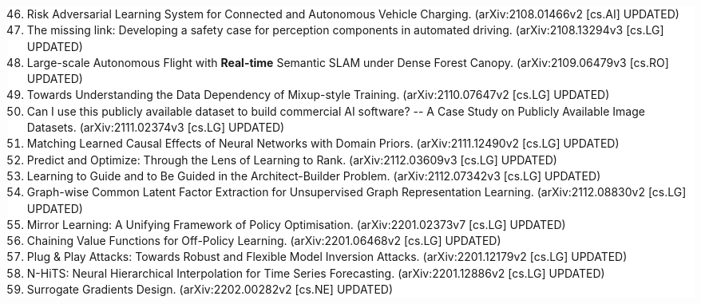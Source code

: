 46. Risk Adversarial Learning System for Connected and Autonomous Vehicle Charging. (arXiv:2108.01466v2 [cs.AI] UPDATED)
47. The missing link: Developing a safety case for perception components in automated driving. (arXiv:2108.13294v3 [cs.LG] UPDATED)
48. Large-scale Autonomous Flight with **Real-time** Semantic SLAM under Dense Forest Canopy. (arXiv:2109.06479v3 [cs.RO] UPDATED)
49. Towards Understanding the Data Dependency of Mixup-style Training. (arXiv:2110.07647v2 [cs.LG] UPDATED)
50. Can I use this publicly available dataset to build commercial AI software? -- A Case Study on Publicly Available Image Datasets. (arXiv:2111.02374v3 [cs.LG] UPDATED)
51. Matching Learned Causal Effects of Neural Networks with Domain Priors. (arXiv:2111.12490v2 [cs.LG] UPDATED)
52. Predict and Optimize: Through the Lens of Learning to Rank. (arXiv:2112.03609v3 [cs.LG] UPDATED)
53. Learning to Guide and to Be Guided in the Architect-Builder Problem. (arXiv:2112.07342v3 [cs.LG] UPDATED)
54. Graph-wise Common Latent Factor Extraction for Unsupervised Graph Representation Learning. (arXiv:2112.08830v2 [cs.LG] UPDATED)
55. Mirror Learning: A Unifying Framework of Policy Optimisation. (arXiv:2201.02373v7 [cs.LG] UPDATED)
56. Chaining Value Functions for Off-Policy Learning. (arXiv:2201.06468v2 [cs.LG] UPDATED)
57. Plug & Play Attacks: Towards Robust and Flexible Model Inversion Attacks. (arXiv:2201.12179v2 [cs.LG] UPDATED)
58. N-HiTS: Neural Hierarchical Interpolation for Time Series Forecasting. (arXiv:2201.12886v2 [cs.LG] UPDATED)
59. Surrogate Gradients Design. (arXiv:2202.00282v2 [cs.NE] UPDATED)

